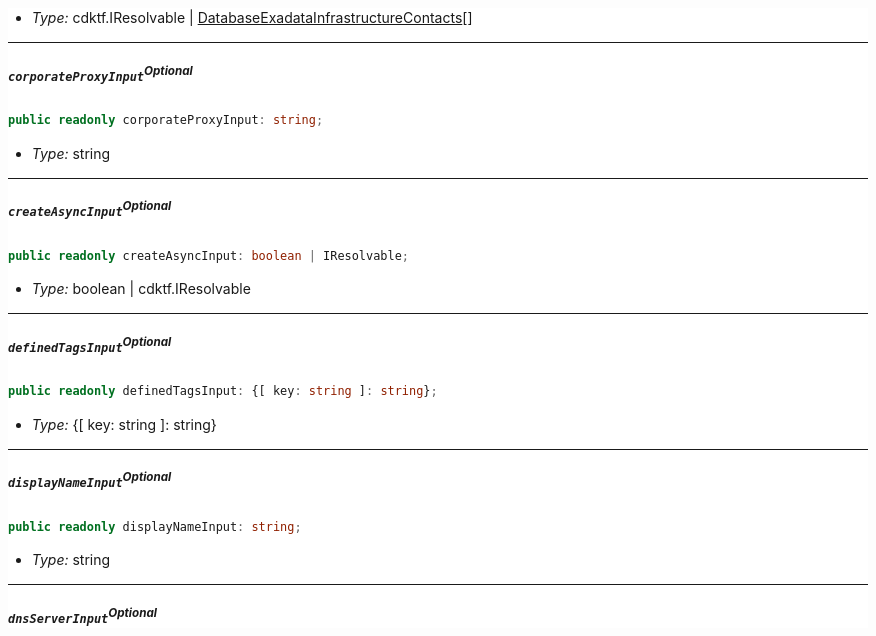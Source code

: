- *Type:* cdktf.IResolvable | <a href="#rhizo-co-terraform-provider-oci.databaseExadataInfrastructure.DatabaseExadataInfrastructureContacts">DatabaseExadataInfrastructureContacts</a>[]

---

##### `corporateProxyInput`<sup>Optional</sup> <a name="corporateProxyInput" id="rhizo-co-terraform-provider-oci.databaseExadataInfrastructure.DatabaseExadataInfrastructure.property.corporateProxyInput"></a>

```typescript
public readonly corporateProxyInput: string;
```

- *Type:* string

---

##### `createAsyncInput`<sup>Optional</sup> <a name="createAsyncInput" id="rhizo-co-terraform-provider-oci.databaseExadataInfrastructure.DatabaseExadataInfrastructure.property.createAsyncInput"></a>

```typescript
public readonly createAsyncInput: boolean | IResolvable;
```

- *Type:* boolean | cdktf.IResolvable

---

##### `definedTagsInput`<sup>Optional</sup> <a name="definedTagsInput" id="rhizo-co-terraform-provider-oci.databaseExadataInfrastructure.DatabaseExadataInfrastructure.property.definedTagsInput"></a>

```typescript
public readonly definedTagsInput: {[ key: string ]: string};
```

- *Type:* {[ key: string ]: string}

---

##### `displayNameInput`<sup>Optional</sup> <a name="displayNameInput" id="rhizo-co-terraform-provider-oci.databaseExadataInfrastructure.DatabaseExadataInfrastructure.property.displayNameInput"></a>

```typescript
public readonly displayNameInput: string;
```

- *Type:* string

---

##### `dnsServerInput`<sup>Optional</sup> <a name="dnsServerInput" id="rhizo-co-terraform-provider-oci.databaseExadataInfrastructure.DatabaseExadataInfrastructure.property.dnsServerInput"></a>
